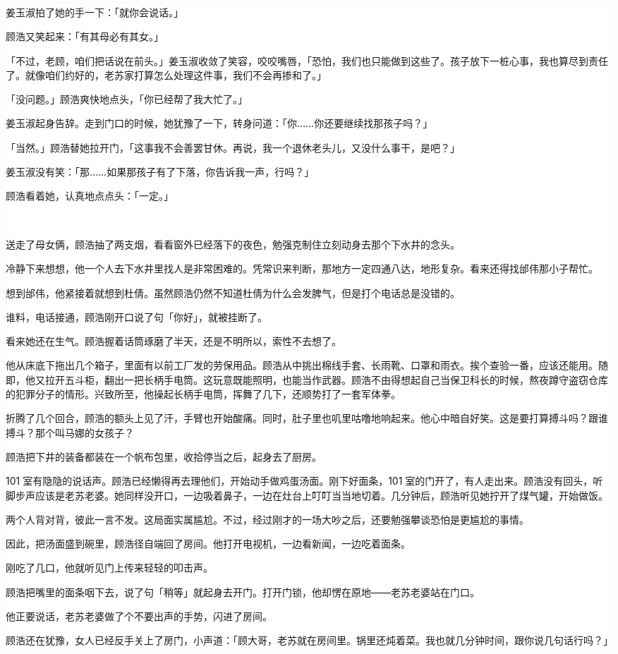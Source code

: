 
姜玉淑拍了她的手一下：「就你会说话。」


顾浩又笑起来：「有其母必有其女。」


「不过，老顾，咱们把话说在前头。」姜玉淑收敛了笑容，咬咬嘴唇，「恐怕，我们也只能做到这些了。孩子放下一桩心事，我也算尽到责任了。就像咱们约好的，老苏家打算怎么处理这件事，我们不会再掺和了。」


「没问题。」顾浩爽快地点头，「你已经帮了我大忙了。」


姜玉淑起身告辞。走到门口的时候，她犹豫了一下，转身问道：「你……你还要继续找那孩子吗？」


「当然。」顾浩替她拉开门，「这事我不会善罢甘休。再说，我一个退休老头儿，又没什么事干，是吧？」


姜玉淑没有笑：「那……如果那孩子有了下落，你告诉我一声，行吗？」


顾浩看着她，认真地点点头：「一定。」


 


送走了母女俩，顾浩抽了两支烟，看看窗外已经落下的夜色，勉强克制住立刻动身去那个下水井的念头。


冷静下来想想，他一个人去下水井里找人是非常困难的。凭常识来判断，那地方一定四通八达，地形复杂。看来还得找邰伟那小子帮忙。


想到邰伟，他紧接着就想到杜倩。虽然顾浩仍然不知道杜倩为什么会发脾气，但是打个电话总是没错的。


谁料，电话接通，顾浩刚开口说了句「你好」，就被挂断了。


看来她还在生气。顾浩握着话筒琢磨了半天，还是不明所以，索性不去想了。


他从床底下拖出几个箱子，里面有以前工厂发的劳保用品。顾浩从中挑出棉线手套、长雨靴、口罩和雨衣。挨个查验一番，应该还能用。随即，他又拉开五斗柜，翻出一把长柄手电筒。这玩意既能照明，也能当作武器。顾浩不由得想起自己当保卫科长的时候，熬夜蹲守盗窃仓库的犯罪分子的情形。兴致所至，他操起长柄手电筒，挥舞了几下，还顺势打了一套军体拳。


折腾了几个回合，顾浩的额头上见了汗，手臂也开始酸痛。同时，肚子里也叽里咕噜地响起来。他心中暗自好笑。这是要打算搏斗吗？跟谁搏斗？那个叫马娜的女孩子？


顾浩把下井的装备都装在一个帆布包里，收拾停当之后，起身去了厨房。


101 室有隐隐的说话声。顾浩已经懒得再去理他们，开始动手做鸡蛋汤面。刚下好面条，101 室的门开了，有人走出来。顾浩没有回头，听脚步声应该是老苏老婆。她同样没开口，一边吸着鼻子，一边在灶台上叮叮当当地切着。几分钟后，顾浩听见她拧开了煤气罐，开始做饭。


两个人背对背，彼此一言不发。这局面实属尴尬。不过，经过刚才的一场大吵之后，还要勉强攀谈恐怕是更尴尬的事情。


因此，把汤面盛到碗里，顾浩径自端回了房间。他打开电视机，一边看新闻，一边吃着面条。


刚吃了几口，他就听见门上传来轻轻的叩击声。


顾浩把嘴里的面条咽下去，说了句「稍等」就起身去开门。打开门锁，他却愣在原地——老苏老婆站在门口。


他正要说话，老苏老婆做了个不要出声的手势，闪进了房间。


顾浩还在犹豫，女人已经反手关上了房门，小声道：「顾大哥，老苏就在房间里。锅里还炖着菜。我也就几分钟时间，跟你说几句话行吗？」
